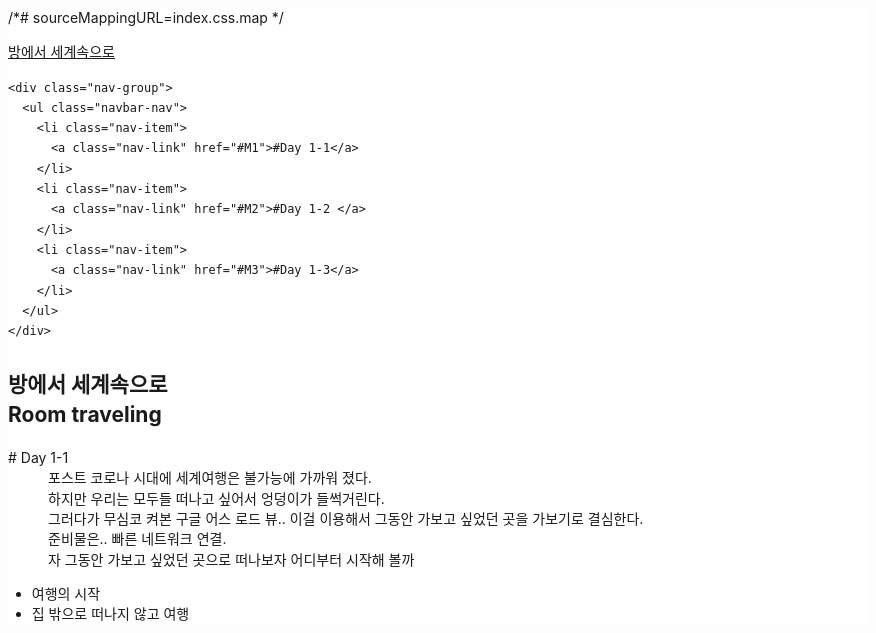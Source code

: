   /*# sourceMappingURL=index.css.map */
  </style>
</head>

<body>
  <nav class="navbar navbar-dark">
    <a class="navbar-brand" href="#M1">방에서 세계속으로</a>

    <div class="nav-group">
      <ul class="navbar-nav">
        <li class="nav-item">
          <a class="nav-link" href="#M1">#Day 1-1</a>
        </li>
        <li class="nav-item">
          <a class="nav-link" href="#M2">#Day 1-2 </a>
        </li>
        <li class="nav-item">
          <a class="nav-link" href="#M3">#Day 1-3</a>
        </li>
      </ul>
    </div>
  </nav>



  <section id="M1">
    <div>
      <h1 id="Title">
        방에서 세계속으로<br>
        Room traveling
      </h1>
      <dl>
        <a>
          # Day 1-1
        </a>
        <dd>
          포스트 코로나 시대에 세계여행은 불가능에 가까워 졌다. <br>
          하지만 우리는 모두들 떠나고 싶어서 엉덩이가 들썩거린다. <br>
          그러다가 무심코 켜본 구글 어스 로드 뷰.. 이걸 이용해서 그동안 가보고 싶었던 곳을 가보기로 결심한다. <br>
          준비물은.. 빠른 네트워크 연결. <br>
          자 그동안 가보고 싶었던 곳으로 떠나보자 어디부터 시작해 볼까 <br>
        </dd>
      </dl>
      <ul>
        <li>
          여행의 시작
        </li>
        <li>
          집 밖으로 떠나지 않고 여행
        </li>
      </ul>
      <iframe
        src="https://www.google.com/maps/embed?pb=!4v1600663011747!6m8!1m7!1sSJ578YGs7s_w7dodbPc8NA!2m2!1d37.59981420215632!2d127.0759439071445!3f225.11958979555249!4f-10.470013736003665!5f0.7820865974627469"
        width="100%" height="450" frameborder="0" style="border:0;" allowfullscreen="" aria-hidden="false"
        tabindex="0"></iframe>
    </div>
    <script>
      // build scene
      var controller = new ScrollMagic.Controller();
      var scene = new ScrollMagic.Scene({
        triggerElement: "#Title1"
      })